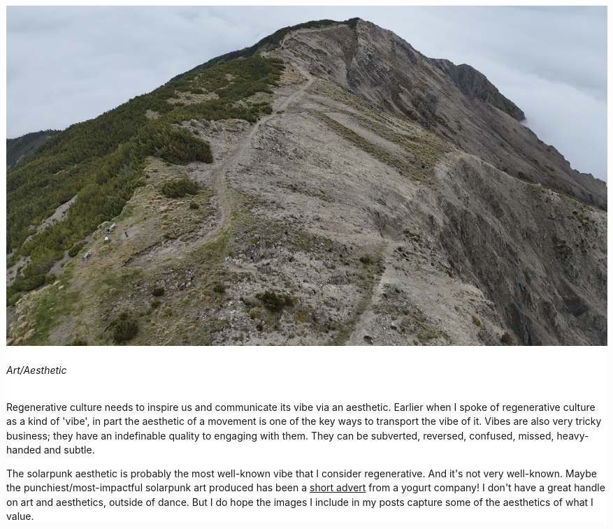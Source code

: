 ![pool](img/fyffe-down-way.jpg)

###### Art/Aesthetic
Regenerative culture needs to inspire us and communicate its vibe via an aesthetic. Earlier when I spoke of regenerative culture as a kind of 'vibe', in part the aesthetic of a movement is one of the key ways to transport the vibe of it. Vibes are also very tricky business; they have an indefinable quality to engaging with them. They can be subverted, reversed, confused, missed, heavy-handed and subtle.

The solarpunk aesthetic is probably the most well-known vibe that I consider regenerative. And it's not very well-known. Maybe the punchiest/most-impactful solarpunk art produced has been a [short advert](https://youtu.be/UqJJktxCY9U?si=wwyPcXVzGfeOgx96) from a yogurt company! I don't have a great handle on art and aesthetics, outside of dance. But I do hope the images I include in my posts capture some of the aesthetics of what I value.

